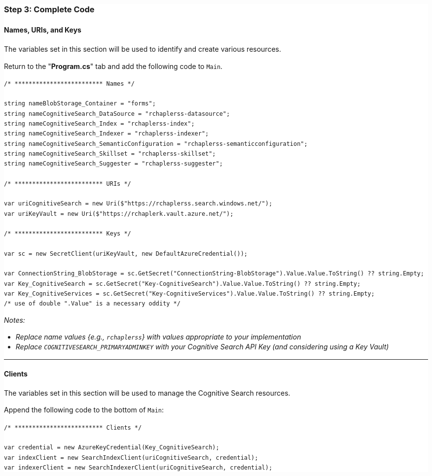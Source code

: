 ### Step 3: Complete Code

#### Names, URIs, and Keys
The variables set in this section will be used to identify and create various resources.

Return to the "**Program.cs**" tab and add the following code to `Main`.

```
/* ************************* Names */

string nameBlobStorage_Container = "forms";
string nameCognitiveSearch_DataSource = "rchaplerss-datasource";
string nameCognitiveSearch_Index = "rchaplerss-index";
string nameCognitiveSearch_Indexer = "rchaplerss-indexer";
string nameCognitiveSearch_SemanticConfiguration = "rchaplerss-semanticconfiguration";
string nameCognitiveSearch_Skillset = "rchaplerss-skillset";
string nameCognitiveSearch_Suggester = "rchaplerss-suggester";

/* ************************* URIs */

var uriCognitiveSearch = new Uri($"https://rchaplerss.search.windows.net/");
var uriKeyVault = new Uri($"https://rchaplerk.vault.azure.net/");

/* ************************* Keys */

var sc = new SecretClient(uriKeyVault, new DefaultAzureCredential());

var ConnectionString_BlobStorage = sc.GetSecret("ConnectionString-BlobStorage").Value.Value.ToString() ?? string.Empty;
var Key_CognitiveSearch = sc.GetSecret("Key-CognitiveSearch").Value.Value.ToString() ?? string.Empty;
var Key_CognitiveServices = sc.GetSecret("Key-CognitiveServices").Value.Value.ToString() ?? string.Empty;
/* use of double ".Value" is a necessary oddity */
```

_Notes:_
* _Replace name values {e.g., `rchaplerss`} with values appropriate to your implementation_
* _Replace `COGNITIVESEARCH_PRIMARYADMINKEY` with your Cognitive Search API Key (and considering using a Key Vault)_

-----

#### Clients
The variables set in this section will be used to manage the Cognitive Search resources.

Append the following code to the bottom of `Main`:

```
/* ************************* Clients */

var credential = new AzureKeyCredential(Key_CognitiveSearch);
var indexClient = new SearchIndexClient(uriCognitiveSearch, credential);
var indexerClient = new SearchIndexerClient(uriCognitiveSearch, credential);
```

